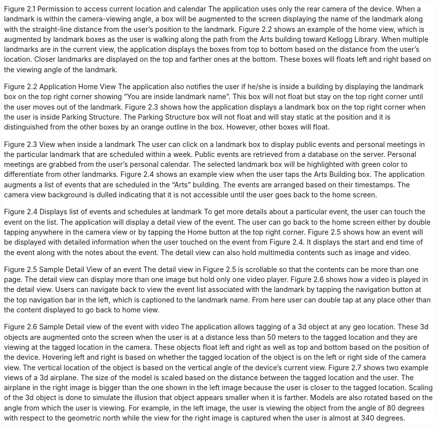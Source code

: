 Figure 2.1 Permission to access current location and calendar
The application uses only the rear camera of the device. When a landmark is within the camera-viewing angle, a box will be augmented to the screen displaying the name of the landmark along with the straight-line distance from the user’s position to the landmark. Figure 2.2 shows an example of the home view, which is augmented by landmark boxes as the user is walking along the path from the Arts building toward Kellogg Library. When multiple landmarks are in the current view, the application displays the boxes from top to bottom based on the distance from the user’s location.  Closer landmarks are displayed on the top and farther ones at the bottom. These boxes will floats left and right based on the viewing angle of the landmark. 
 
Figure 2.2 Application Home View
The application also notifies the user if he/she is inside a building by displaying the landmark box on the top right corner showing “You are inside landmark name”. This box will not float but stay on the top right corner until the user moves out of the landmark. Figure 2.3 shows how the application displays a landmark box on the top right corner when the user is inside Parking Structure. The Parking Structure box will not float and will stay static at the position and it is distinguished from the other boxes by an orange outline in the box. However, other boxes will float.
 
Figure 2.3 View when inside a landmark
The user can click on a landmark box to display public events and personal meetings in the particular landmark that are scheduled within a week. Public events are retrieved from a database on the server. Personal meetings are grabbed from the user’s personal calendar. The selected landmark box will be highlighted with green color to differentiate from other landmarks. Figure 2.4 shows an example view when the user taps the Arts Building box. The application augments a list of events that are scheduled in the “Arts” building. The events are arranged based on their timestamps. The camera view background is dulled indicating that it is not accessible until the user goes back to the home screen.

 
Figure 2.4 Displays list of events and schedules at landmark
To get more details about a particular event, the user can touch the event on the list. The application will display a detail view of the event. The user can go back to the home screen either by double tapping anywhere in the camera view or by tapping the Home button at the top right corner. Figure 2.5 shows how an event will be displayed with detailed information when the user touched on the event from Figure 2.4. It displays the start and end time of the event along with the notes about the event. The detail view can also hold multimedia contents such as image and video. 
 
Figure 2.5 Sample Detail View of an event
The detail view in Figure 2.5 is scrollable so that the contents can be more than one page. The detail view can display more than one image but hold only one video player. Figure 2.6 shows how a video is played in the detail view. Users can navigate back to view the event list associated with the landmark by tapping the navigation button at the top navigation bar in the left, which is captioned to the landmark name. From here user can double tap at any place other than the content displayed to go back to home view.
 
Figure 2.6 Sample Detail view of the event with video
The application allows tagging of a 3d object at any geo location.  These 3d objects are augmented onto the screen when the user is at a distance less than 50 meters to the tagged location and they are viewing at the tagged location in the camera. These objects float left and right as well as top and bottom based on the position of the device. Hovering left and right is based on whether the tagged location of the object is on the left or right side of the camera view. The vertical location of the object is based on the vertical angle of the device’s current view. Figure 2.7 shows two example views of a 3d airplane. The size of the model is scaled based on the distance between the tagged location and the user. The airplane in the right image is bigger than the one shown in the left image because the user is closer to the tagged location. Scaling of the 3d object is done to simulate the illusion that object appears smaller when it is farther. Models are also rotated based on the angle from which the user is viewing. For example, in the left image, the user is viewing the object from the angle of 80 degrees with respect to the geometric north while the view for the right image is captured when the user is almost at 340 degrees. 
  